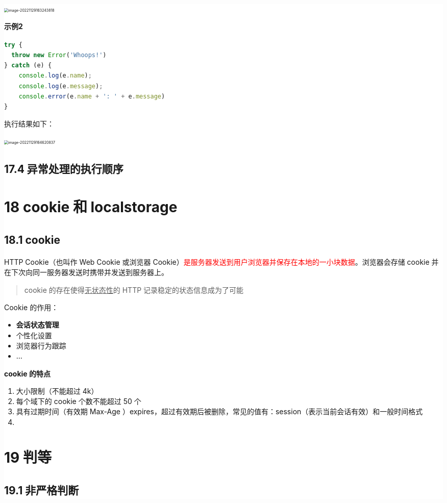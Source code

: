 <img src="https://theblogimage.oss-cn-fuzhou.aliyuncs.com/imagefortypora/image-20221129163243818.png" alt="image-20221129163243818" style="zoom:50%;" />



**示例2**

```js
try {
  throw new Error('Whoops!')
} catch (e) {
    console.log(e.name);
    console.log(e.message);
    console.error(e.name + ': ' + e.message)
}
```

执行结果如下：

<img src="https://theblogimage.oss-cn-fuzhou.aliyuncs.com/imagefortypora/image-20221129164620837.png" alt="image-20221129164620837" style="zoom:50%;" />



## 17.4 异常处理的执行顺序





# 18  cookie 和 localstorage

## 18.1 cookie

HTTP Cookie（也叫作 Web Cookie 或浏览器 Cookie）<font color="red">是服务器发送到用户浏览器并保存在本地的一小块数据</font>。浏览器会存储 cookie 并在下次向同一服务器发送时携带并发送到服务器上。

> cookie 的存在使得<u>无状态性</u>的 HTTP 记录稳定的状态信息成为了可能

Cookie 的作用：

- **会话状态管理**
- 个性化设置
- 浏览器行为跟踪
- …

**cookie 的特点**

1. 大小限制（不能超过 4k）
2. 每个域下的 cookie 个数不能超过 50 个
3. 具有过期时间（有效期 Max-Age ）expires，超过有效期后被删除，常见的值有：session（表示当前会话有效）和一般时间格式
4. 





# 19 判等

## 19.1 非严格判断

